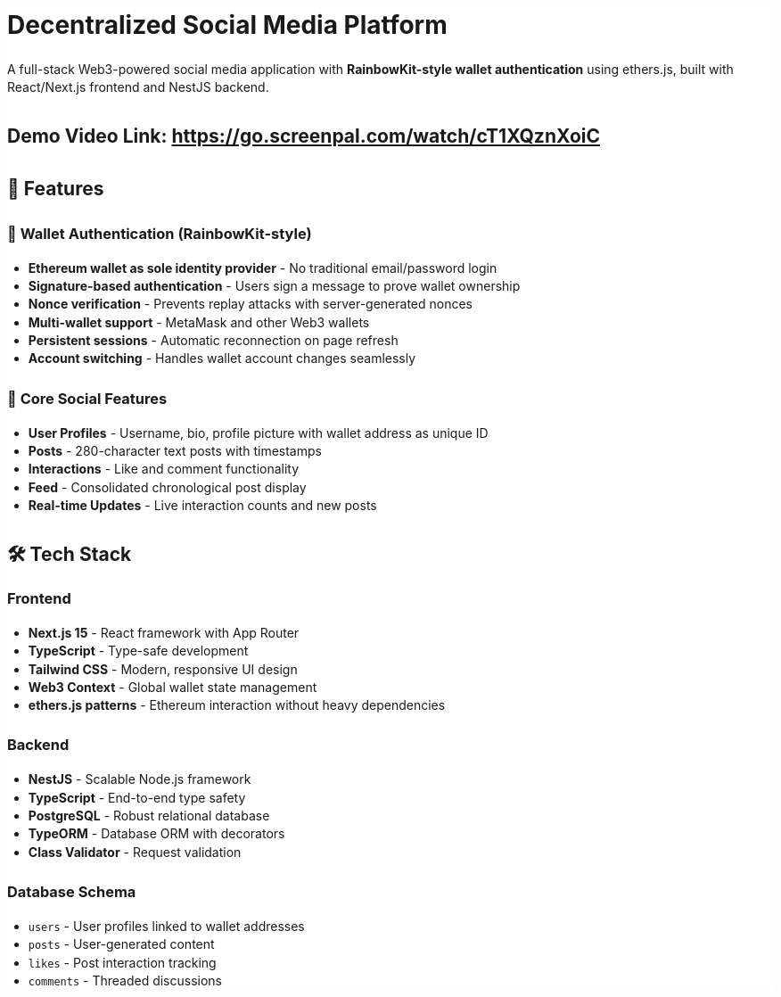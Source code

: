 # Decentralized Social Media Platform

A full-stack Web3-powered social media application with **RainbowKit-style wallet authentication** using ethers.js, built with React/Next.js frontend and NestJS backend.

## Demo Video Link: https://go.screenpal.com/watch/cT1XQznXoiC

## 🚀 Features

### 🔐 **Wallet Authentication (RainbowKit-style)**
- **Ethereum wallet as sole identity provider** - No traditional email/password login
- **Signature-based authentication** - Users sign a message to prove wallet ownership
- **Nonce verification** - Prevents replay attacks with server-generated nonces
- **Multi-wallet support** - MetaMask and other Web3 wallets
- **Persistent sessions** - Automatic reconnection on page refresh
- **Account switching** - Handles wallet account changes seamlessly

### 📱 **Core Social Features**
- **User Profiles** - Username, bio, profile picture with wallet address as unique ID
- **Posts** - 280-character text posts with timestamps
- **Interactions** - Like and comment functionality
- **Feed** - Consolidated chronological post display
- **Real-time Updates** - Live interaction counts and new posts

## 🛠️ **Tech Stack**

### **Frontend**
- **Next.js 15** - React framework with App Router
- **TypeScript** - Type-safe development
- **Tailwind CSS** - Modern, responsive UI design
- **Web3 Context** - Global wallet state management
- **ethers.js patterns** - Ethereum interaction without heavy dependencies

### **Backend**
- **NestJS** - Scalable Node.js framework
- **TypeScript** - End-to-end type safety
- **PostgreSQL** - Robust relational database
- **TypeORM** - Database ORM with decorators
- **Class Validator** - Request validation

### **Database Schema**
- `users` - User profiles linked to wallet addresses
- `posts` - User-generated content
- `likes` - Post interaction tracking
- `comments` - Threaded discussions
